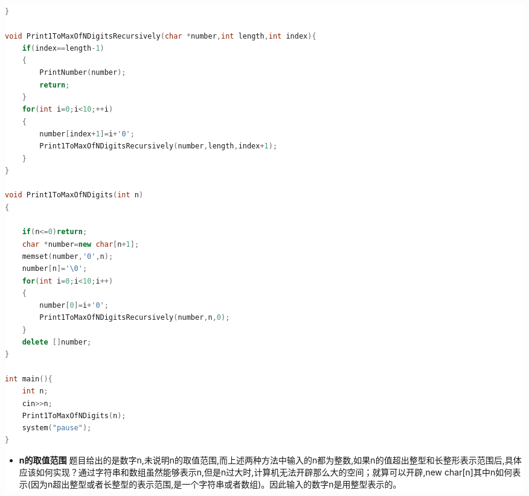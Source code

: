 ```cpp
}

void Print1ToMaxOfNDigitsRecursively(char *number,int length,int index){
	if(index==length-1)
	{
		PrintNumber(number);
		return;
	}
	for(int i=0;i<10;++i)
	{
		number[index+1]=i+'0';
		Print1ToMaxOfNDigitsRecursively(number,length,index+1);
	}
}

void Print1ToMaxOfNDigits(int n)
{
	
	if(n<=0)return;
	char *number=new char[n+1];
    memset(number,'0',n);
    number[n]='\0';
	for(int i=0;i<10;i++)
	{
		number[0]=i+'0';
		Print1ToMaxOfNDigitsRecursively(number,n,0);
	}
	delete []number;
}

int main(){
	int n;
	cin>>n;
	Print1ToMaxOfNDigits(n);
	system("pause");
}
```

* **n的取值范围**
题目给出的是数字n,未说明n的取值范围,而上述两种方法中输入的n都为整数,如果n的值超出整型和长整形表示范围后,具体应该如何实现？通过字符串和数组虽然能够表示n,但是n过大时,计算机无法开辟那么大的空间；就算可以开辟,new char[n]其中n如何表示(因为n超出整型或者长整型的表示范围,是一个字符串或者数组)。因此输入的数字n是用整型表示的。